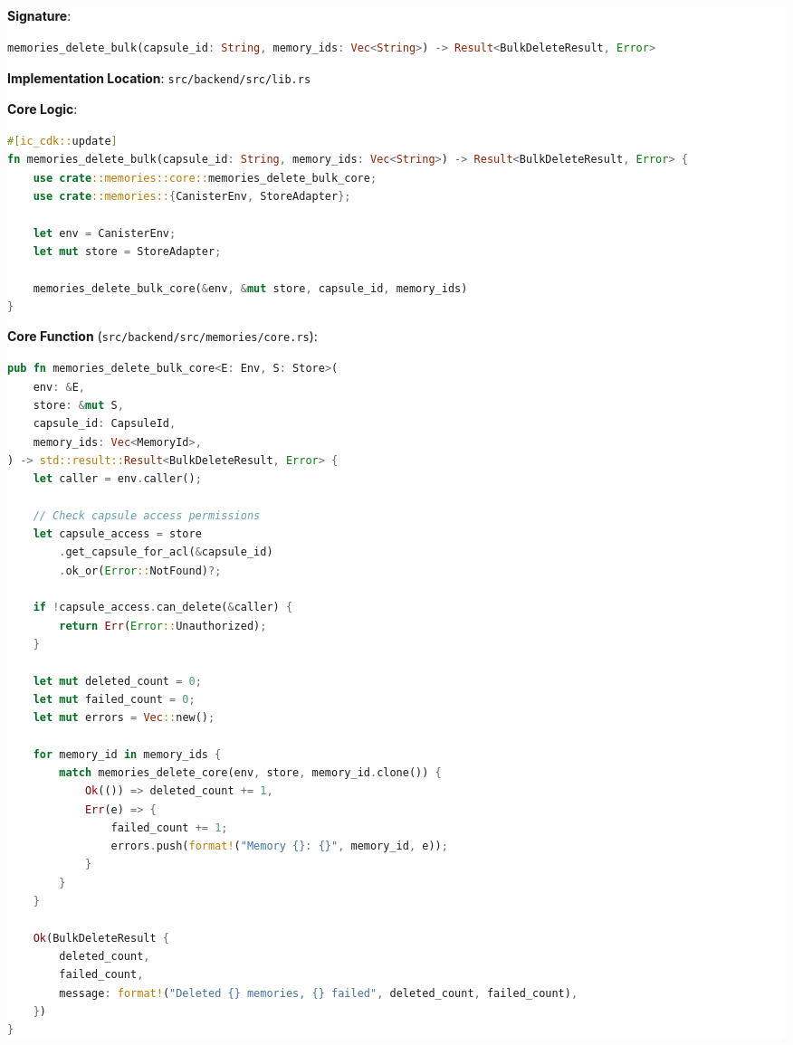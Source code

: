 **Signature**:

```rust
memories_delete_bulk(capsule_id: String, memory_ids: Vec<String>) -> Result<BulkDeleteResult, Error>
```

**Implementation Location**: `src/backend/src/lib.rs`

**Core Logic**:

```rust
#[ic_cdk::update]
fn memories_delete_bulk(capsule_id: String, memory_ids: Vec<String>) -> Result<BulkDeleteResult, Error> {
    use crate::memories::core::memories_delete_bulk_core;
    use crate::memories::{CanisterEnv, StoreAdapter};

    let env = CanisterEnv;
    let mut store = StoreAdapter;

    memories_delete_bulk_core(&env, &mut store, capsule_id, memory_ids)
}
```

**Core Function** (`src/backend/src/memories/core.rs`):

```rust
pub fn memories_delete_bulk_core<E: Env, S: Store>(
    env: &E,
    store: &mut S,
    capsule_id: CapsuleId,
    memory_ids: Vec<MemoryId>,
) -> std::result::Result<BulkDeleteResult, Error> {
    let caller = env.caller();

    // Check capsule access permissions
    let capsule_access = store
        .get_capsule_for_acl(&capsule_id)
        .ok_or(Error::NotFound)?;

    if !capsule_access.can_delete(&caller) {
        return Err(Error::Unauthorized);
    }

    let mut deleted_count = 0;
    let mut failed_count = 0;
    let mut errors = Vec::new();

    for memory_id in memory_ids {
        match memories_delete_core(env, store, memory_id.clone()) {
            Ok(()) => deleted_count += 1,
            Err(e) => {
                failed_count += 1;
                errors.push(format!("Memory {}: {}", memory_id, e));
            }
        }
    }

    Ok(BulkDeleteResult {
        deleted_count,
        failed_count,
        message: format!("Deleted {} memories, {} failed", deleted_count, failed_count),
    })
}
```
